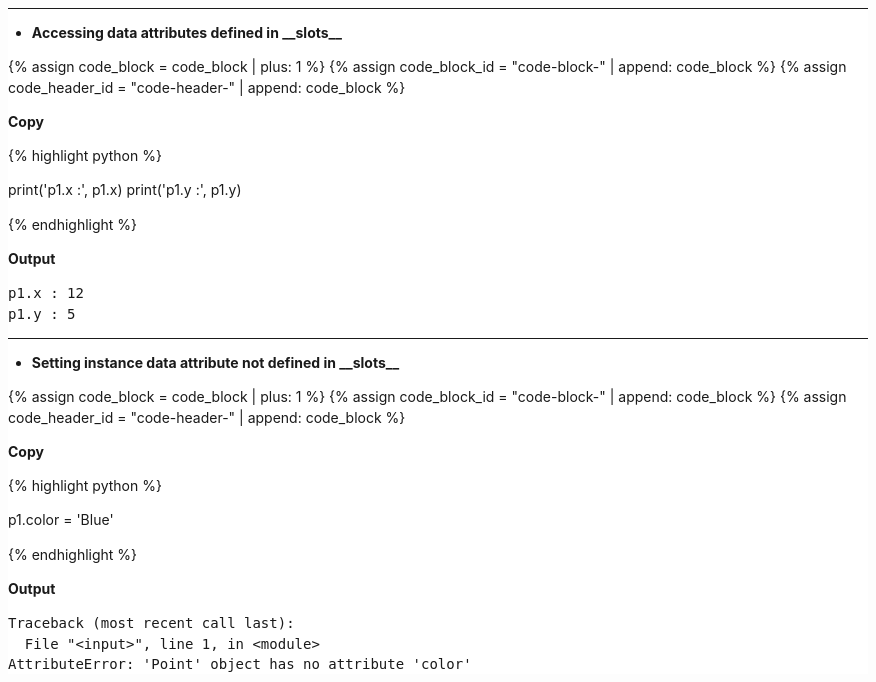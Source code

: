 <hr/>

<div id="tut-content"> 
    <ul>
        <li> <strong> Accessing data attributes defined in __slots__ </strong> </li>
    </ul> 
</div>

{% assign code_block = code_block | plus: 1 %}
{% assign code_block_id = "code-block-" | append: code_block %}
{% assign code_header_id = "code-header-" | append: code_block %}
<div id="{{ code_block_id }}" class="code-block">
<p id= "{{ code_header_id }}" class="code-header" data-toggle="tooltip" data-original-title="Copy to ClipBoard"><b>Copy</b></p><script type="text/javascript">copyHover("{{ code_block_id }}", "{{ code_header_id }}")</script>
{% highlight python %}

print('p1.x :', p1.x)
print('p1.y :', p1.y)


{% endhighlight %}
</div>

<div class="result"><p class="result-header"><b>Output</b></p>
<pre class="result-content">
p1.x : 12
p1.y : 5
</pre></div>

<hr/>


<div id="tut-content"> 
    <ul>
        <li> <strong> Setting instance data attribute not defined in __slots__ </strong> </li>
    </ul> 
</div>

{% assign code_block = code_block | plus: 1 %}
{% assign code_block_id = "code-block-" | append: code_block %}
{% assign code_header_id = "code-header-" | append: code_block %}
<div id="{{ code_block_id }}" class="code-block">
<p id= "{{ code_header_id }}" class="code-header" data-toggle="tooltip" data-original-title="Copy to ClipBoard"><b>Copy</b></p><script type="text/javascript">copyHover("{{ code_block_id }}", "{{ code_header_id }}")</script>
{% highlight python %}

p1.color = 'Blue'

{% endhighlight %}
</div>

<div class="result"><p class="result-header"><b>Output</b></p>
<pre id='tut-output-error' class="result-content">Traceback (most recent call last):
  File "<&zwj;input>", line 1, in <&zwj;module>
AttributeError: 'Point' object has no attribute 'color'</pre>
</div>
